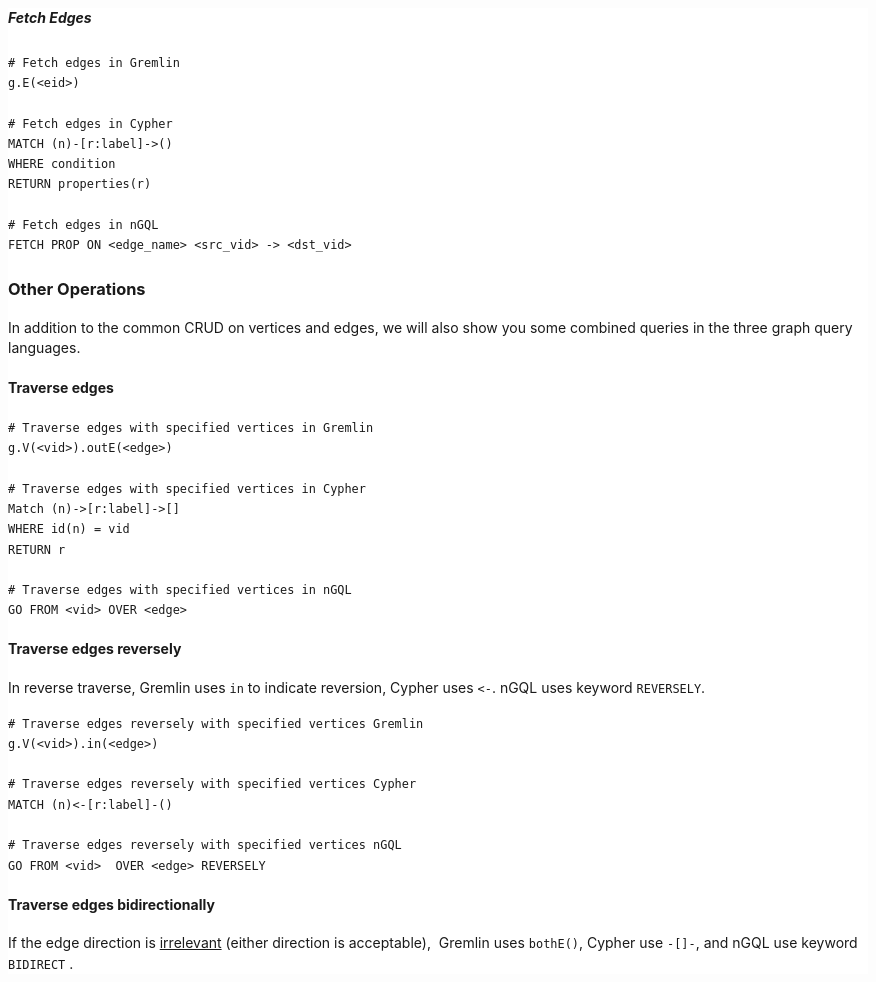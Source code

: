 ##### Fetch Edges

```shell
# Fetch edges in Gremlin
g.E(<eid>)

# Fetch edges in Cypher
MATCH (n)-[r:label]->()
WHERE condition
RETURN properties(r)

# Fetch edges in nGQL
FETCH PROP ON <edge_name> <src_vid> -> <dst_vid>
```

### Other Operations

In addition to the common CRUD on vertices and edges, we will also show you some combined queries in the three graph query languages.

#### Traverse edges

```shell
# Traverse edges with specified vertices in Gremlin
g.V(<vid>).outE(<edge>)

# Traverse edges with specified vertices in Cypher
Match (n)->[r:label]->[]
WHERE id(n) = vid
RETURN r

# Traverse edges with specified vertices in nGQL
GO FROM <vid> OVER <edge>
```

#### Traverse edges reversely

In reverse traverse, Gremlin uses `in` to indicate reversion, Cypher uses `<-`. nGQL uses keyword `REVERSELY`.

```shell
# Traverse edges reversely with specified vertices Gremlin
g.V(<vid>).in(<edge>)

# Traverse edges reversely with specified vertices Cypher
MATCH (n)<-[r:label]-()

# Traverse edges reversely with specified vertices nGQL
GO FROM <vid>  OVER <edge> REVERSELY
```

#### Traverse edges bidirectionally

If the edge direction is [irrelevant](https://www.google.com/search?q=irrelevant&spell=1&sa=X&ved=2ahUKEwjR1fPGovvnAhUsIDQIHXSzDRIQkeECKAB6BAgOECs) (either direction is acceptable),  Gremlin uses `bothE()`, Cypher use `-[]-`, and nGQL use keyword `BIDIRECT` .
